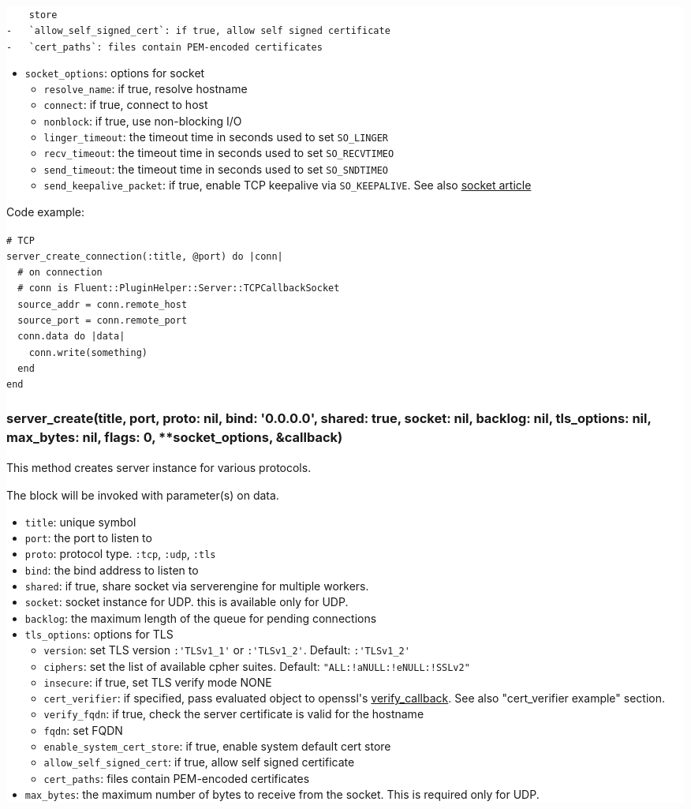         store
    -   `allow_self_signed_cert`: if true, allow self signed certificate
    -   `cert_paths`: files contain PEM-encoded certificates
-   `socket_options`: options for socket
    -   `resolve_name`: if true, resolve hostname
    -   `connect`: if true, connect to host
    -   `nonblock`: if true, use non-blocking I/O
    -   `linger_timeout`: the timeout time in seconds used to set
        `SO_LINGER`
    -   `recv_timeout`: the timeout time in seconds used to set
        `SO_RECVTIMEO`
    -   `send_timeout`: the timeout time in seconds used to set
        `SO_SNDTIMEO`
    -   `send_keepalive_packet`: if true, enable TCP keepalive via `SO_KEEPALIVE`. See also [socket article](/developer/api-plugin-helper-socket.md#send_keepalive_packet-usecase)

Code example:

```
# TCP
server_create_connection(:title, @port) do |conn|
  # on connection
  # conn is Fluent::PluginHelper::Server::TCPCallbackSocket
  source_addr = conn.remote_host
  source_port = conn.remote_port
  conn.data do |data|
    conn.write(something)
  end
end
```


### server\_create(title, port, proto: nil, bind: '0.0.0.0', shared: true, socket: nil, backlog: nil, tls\_options: nil, max\_bytes: nil, flags: 0, \*\*socket\_options, &callback)

This method creates server instance for various protocols.

The block will be invoked with parameter(s) on data.

-   `title`: unique symbol
-   `port`: the port to listen to
-   `proto`: protocol type. `:tcp`, `:udp`, `:tls`
-   `bind`: the bind address to listen to
-   `shared`: if true, share socket via serverengine for multiple
    workers.
-   `socket`: socket instance for UDP. this is available only for UDP.
-   `backlog`: the maximum length of the queue for pending connections
-   `tls_options`: options for TLS
    -   `version`: set TLS version `:'TLSv1_1'` or `:'TLSv1_2'`.
        Default: `:'TLSv1_2'`
    -   `ciphers`: set the list of available cpher suites. Default:
        `"ALL:!aNULL:!eNULL:!SSLv2"`
    -   `insecure`: if true, set TLS verify mode NONE
    -   `cert_verifier`: if specified, pass evaluated object to openssl's [verify_callback](https://ruby-doc.org/stdlib-2.7.0/libdoc/openssl/rdoc/OpenSSL/X509/Store.html#verify_callback-attribute-method). See also "cert\_verifier example" section.
    -   `verify_fqdn`: if true, check the server certificate is valid
        for the hostname
    -   `fqdn`: set FQDN
    -   `enable_system_cert_store`: if true, enable system default cert
        store
    -   `allow_self_signed_cert`: if true, allow self signed certificate
    -   `cert_paths`: files contain PEM-encoded certificates
-   `max_bytes`: the maximum number of bytes to receive from the socket.
    This is required only for UDP.
